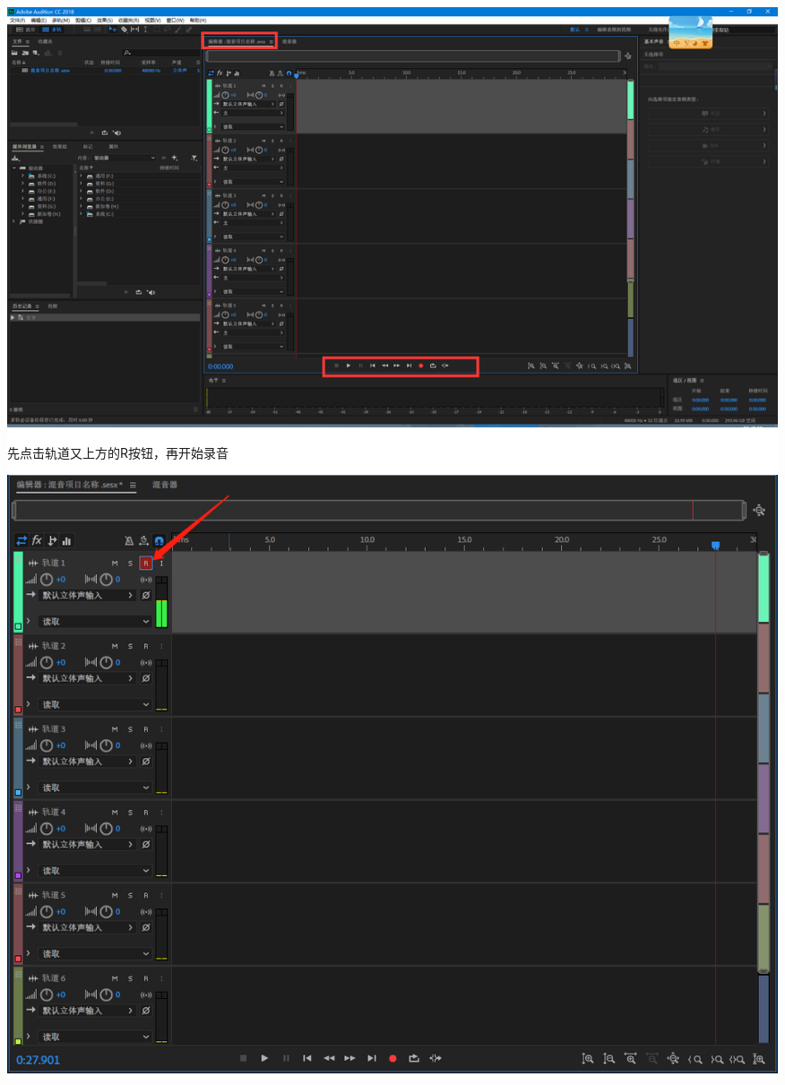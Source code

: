 ![image-20200501205002913](assets/image-20200501205002913.png)

先点击轨道又上方的R按钮，再开始录音

![image-20200501211635295](assets/image-20200501211635295.png)
